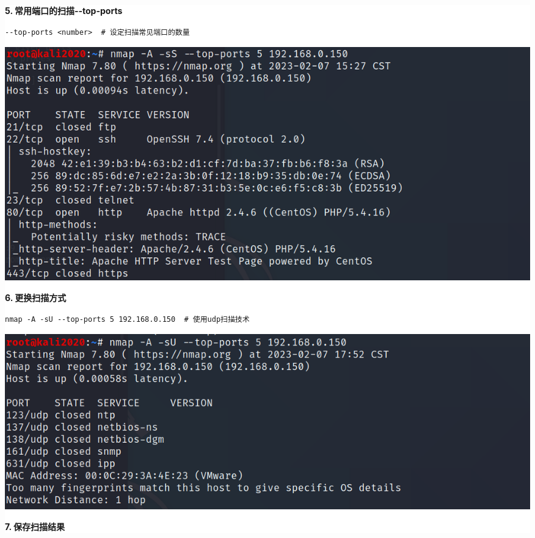 

**5. 常用端口的扫描--top-ports** 

```
--top-ports <number>  # 设定扫描常见端口的数量
```

![image-20230207152836327](.\Nmap详解.assets\image-20230207152836327.png)



**6. 更换扫描方式**

```
nmap -A -sU --top-ports 5 192.168.0.150  # 使用udp扫描技术
```

![image-20230207175425257](.\Nmap详解.assets\image-20230207175425257.png)



**7. 保存扫描结果**
